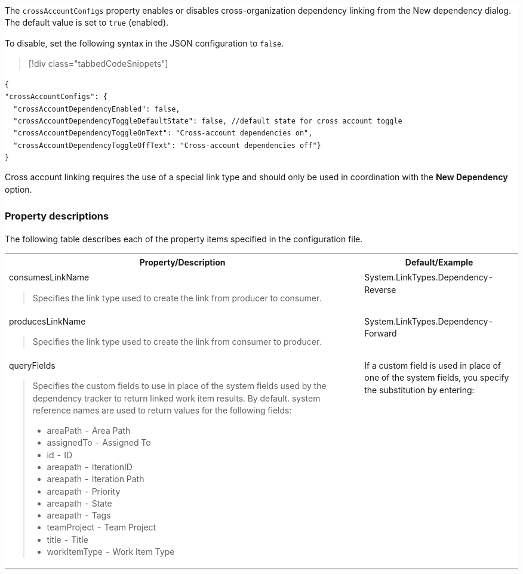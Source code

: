 The `crossAccountConfigs` property enables or disables cross-organization dependency linking from the New dependency dialog. The default value is set to `true` (enabled).

To disable, set the following syntax in the JSON configuration to `false`.

> [!div class="tabbedCodeSnippets"]

```
{
"crossAccountConfigs": {
  "crossAccountDependencyEnabled": false,
  "crossAccountDependencyToggleDefaultState": false, //default state for cross account toggle
  "crossAccountDependencyToggleOnText": "Cross-account dependencies on",
  "crossAccountDependencyToggleOffText": "Cross-account dependencies off"}
}
```

Cross account linking requires the use of a special link type and should only be used in coordination with the **New Dependency** option.

<a id="table" />

### Property descriptions

The following table describes each of the property items specified in the configuration file.

<table valign="top">
<tbody valign="top">
<tr>
<th>Property/Description</th>
<th>Default/Example</th>
</tr>
<tr>
<td>consumesLinkName
<blockquote>Specifies the link type used to create the link from producer to consumer.  </blockquote></td>
<td>System.LinkTypes.Dependency-Reverse</td>
</tr>
<tr>
<td>producesLinkName
<blockquote>Specifies the link type used to create the link from consumer to producer. </blockquote></td>
<td>System.LinkTypes.Dependency-Forward</td>
</tr>
<tr>
<td>queryFields
<blockquote>Specifies the custom fields to use in place of the system fields used by the dependency tracker to return linked work item results. By default. system reference names are used to return values for the following fields:
<ul>
<li>areaPath - Area Path</li>
<li>assignedTo - Assigned To</li>
<li>id - ID</li>
<li>areapath - IterationID</li>
<li>areapath - Iteration Path</li>
<li>areapath - Priority</li>
<li>areapath - State</li>
<li>areapath - Tags</li>
<li>teamProject - Team Project</li>
<li>title - Title</li>
<li>workItemType - Work Item Type</li>
</ul>
</blockquote>
</td>
<td>
If a custom field is used in place of one of the system fields, you specify the substitution by entering: